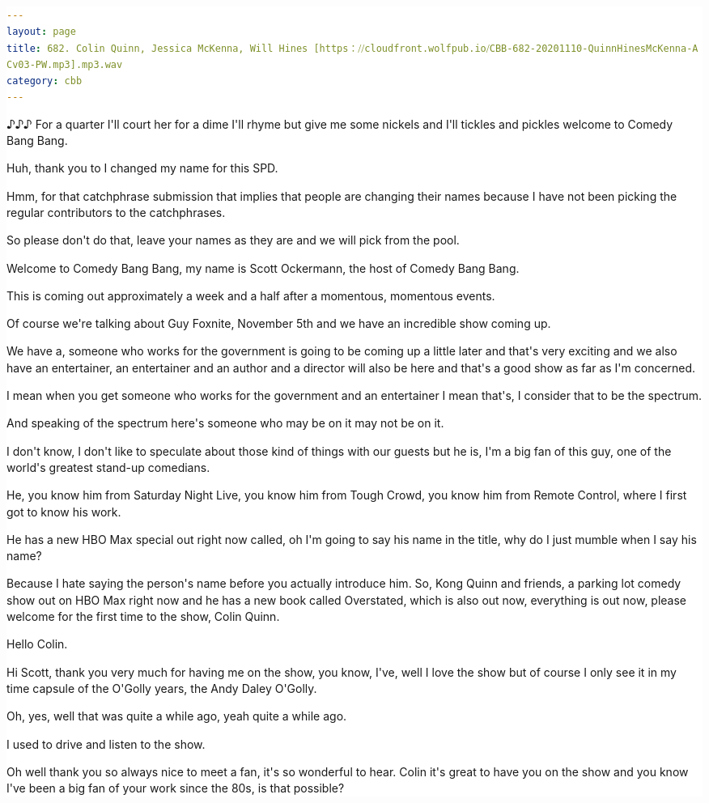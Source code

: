 ```yaml
---
layout: page
title: 682. Colin Quinn, Jessica McKenna, Will Hines [https：⧸⧸cloudfront.wolfpub.io⧸CBB-682-20201110-QuinnHinesMcKenna-ACv03-PW.mp3].mp3.wav
category: cbb 
---
```


♪♪♪ For a quarter I'll court her for a dime I'll rhyme but give me some nickels and I'll tickles and pickles welcome to Comedy Bang Bang.

Huh, thank you to I changed my name for this SPD.

Hmm, for that catchphrase submission that implies that people are changing their names because I have not been picking the regular contributors to the catchphrases.

So please don't do that, leave your names as they are and we will pick from the pool.

Welcome to Comedy Bang Bang, my name is Scott Ockermann, the host of Comedy Bang Bang.

This is coming out approximately a week and a half after a momentous, momentous events.

Of course we're talking about Guy Foxnite, November 5th and we have an incredible show coming up.

We have a, someone who works for the government is going to be coming up a little later and that's very exciting and we also have an entertainer, an entertainer and an author and a director will also be here and that's a good show as far as I'm concerned.

I mean when you get someone who works for the government and an entertainer I mean that's, I consider that to be the spectrum.

And speaking of the spectrum here's someone who may be on it may not be on it.

I don't know, I don't like to speculate about those kind of things with our guests but he is, I'm a big fan of this guy, one of the world's greatest stand-up comedians.

He, you know him from Saturday Night Live, you know him from Tough Crowd, you know him from Remote Control, where I first got to know his work.

He has a new HBO Max special out right now called, oh I'm going to say his name in the title, why do I just mumble when I say his name?

Because I hate saying the person's name before you actually introduce him. So, Kong Quinn and friends, a parking lot comedy show out on HBO Max right now and he has a new book called Overstated, which is also out now, everything is out now, please welcome for the first time to the show, Colin Quinn.

Hello Colin.

Hi Scott, thank you very much for having me on the show, you know, I've, well I love the show but of course I only see it in my time capsule of the O'Golly years, the Andy Daley O'Golly.

Oh, yes, well that was quite a while ago, yeah quite a while ago.

I used to drive and listen to the show.

Oh well thank you so always nice to meet a fan, it's so wonderful to hear. Colin it's great to have you on the show and you know I've been a big fan of your work since the 80s, is that possible?
